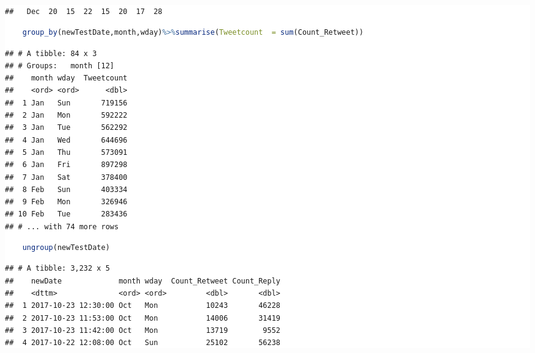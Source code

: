     ##   Dec  20  15  22  15  20  17  28

``` r
    group_by(newTestDate,month,wday)%>%summarise(Tweetcount  = sum(Count_Retweet))
```

    ## # A tibble: 84 x 3
    ## # Groups:   month [12]
    ##    month wday  Tweetcount
    ##    <ord> <ord>      <dbl>
    ##  1 Jan   Sun       719156
    ##  2 Jan   Mon       592222
    ##  3 Jan   Tue       562292
    ##  4 Jan   Wed       644696
    ##  5 Jan   Thu       573091
    ##  6 Jan   Fri       897298
    ##  7 Jan   Sat       378400
    ##  8 Feb   Sun       403334
    ##  9 Feb   Mon       326946
    ## 10 Feb   Tue       283436
    ## # ... with 74 more rows

``` r
    ungroup(newTestDate)
```

    ## # A tibble: 3,232 x 5
    ##    newDate             month wday  Count_Retweet Count_Reply
    ##    <dttm>              <ord> <ord>         <dbl>       <dbl>
    ##  1 2017-10-23 12:30:00 Oct   Mon           10243       46228
    ##  2 2017-10-23 11:53:00 Oct   Mon           14006       31419
    ##  3 2017-10-23 11:42:00 Oct   Mon           13719        9552
    ##  4 2017-10-22 12:08:00 Oct   Sun           25102       56238